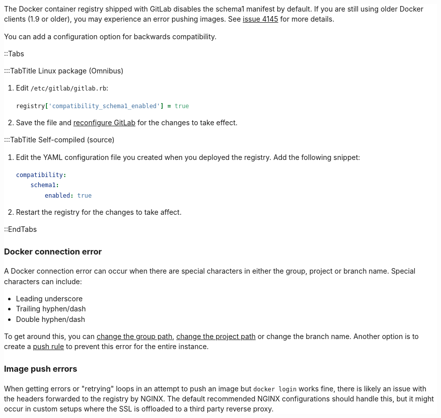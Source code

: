The Docker container registry shipped with GitLab disables the schema1 manifest
by default. If you are still using older Docker clients (1.9 or older), you may
experience an error pushing images. See
[issue 4145](https://gitlab.com/gitlab-org/omnibus-gitlab/-/issues/4145) for more details.

You can add a configuration option for backwards compatibility.

::Tabs

:::TabTitle Linux package (Omnibus)

1. Edit `/etc/gitlab/gitlab.rb`:

   ```ruby
   registry['compatibility_schema1_enabled'] = true
   ```

1. Save the file and [reconfigure GitLab](../restart_gitlab.md#reconfigure-a-linux-package-installation) for the changes to take effect.

:::TabTitle Self-compiled (source)

1. Edit the YAML configuration file you created when you deployed the registry. Add the following snippet:

   ```yaml
   compatibility:
       schema1:
           enabled: true
   ```

1. Restart the registry for the changes to take affect.

::EndTabs

### Docker connection error

A Docker connection error can occur when there are special characters in either the group,
project or branch name. Special characters can include:

- Leading underscore
- Trailing hyphen/dash
- Double hyphen/dash

To get around this, you can [change the group path](../../user/group/manage.md#change-a-groups-path),
[change the project path](../../user/project/working_with_projects.md#rename-a-repository) or change the
branch name. Another option is to create a [push rule](../../user/project/repository/push_rules.md) to prevent
this error for the entire instance.

### Image push errors

When getting errors or "retrying" loops in an attempt to push an image but `docker login` works fine,
there is likely an issue with the headers forwarded to the registry by NGINX. The default recommended
NGINX configurations should handle this, but it might occur in custom setups where the SSL is
offloaded to a third party reverse proxy.
